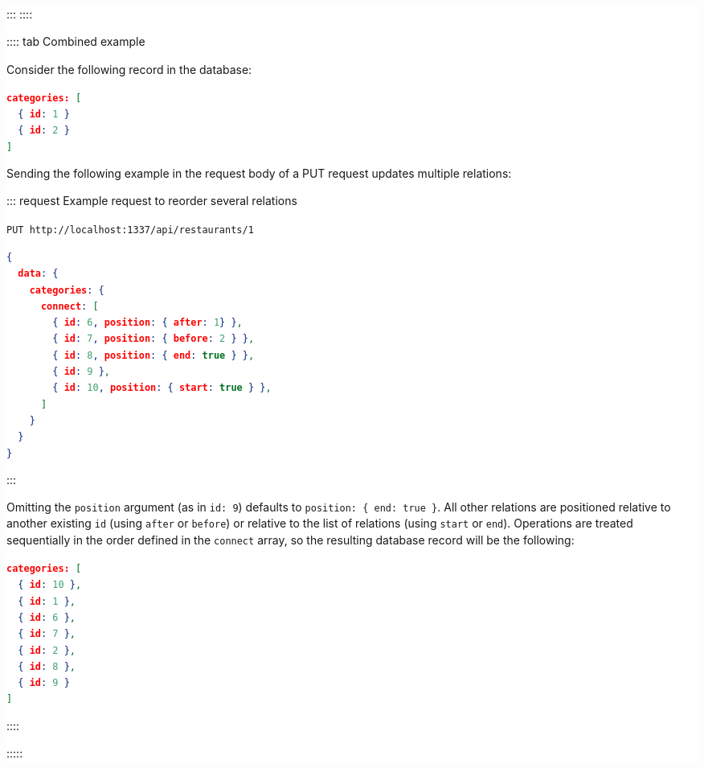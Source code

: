 :::
::::

:::: tab Combined example

Consider the following record in the database:

```json
categories: [
  { id: 1 }
  { id: 2 }
]
```

Sending the following example in the request body of a PUT request updates multiple relations:

::: request Example request to reorder several relations

`PUT http://localhost:1337/api/restaurants/1`

```json
{
  data: {
    categories: {
      connect: [
        { id: 6, position: { after: 1} },
        { id: 7, position: { before: 2 } },
        { id: 8, position: { end: true } },
        { id: 9 },
        { id: 10, position: { start: true } },
      ]
    }
  }
}
```

:::

Omitting the `position` argument (as in `id: 9`) defaults to `position: { end: true }`. All other relations are positioned relative to another existing `id` (using `after` or `before`) or relative to the list of relations (using `start` or `end`). Operations are treated sequentially in the order defined in the `connect` array, so the resulting database record will be the following:

```json
categories: [
  { id: 10 },
  { id: 1 },
  { id: 6 },
  { id: 7 },
  { id: 2 },
  { id: 8 },
  { id: 9 }
]
```

::::

:::::
